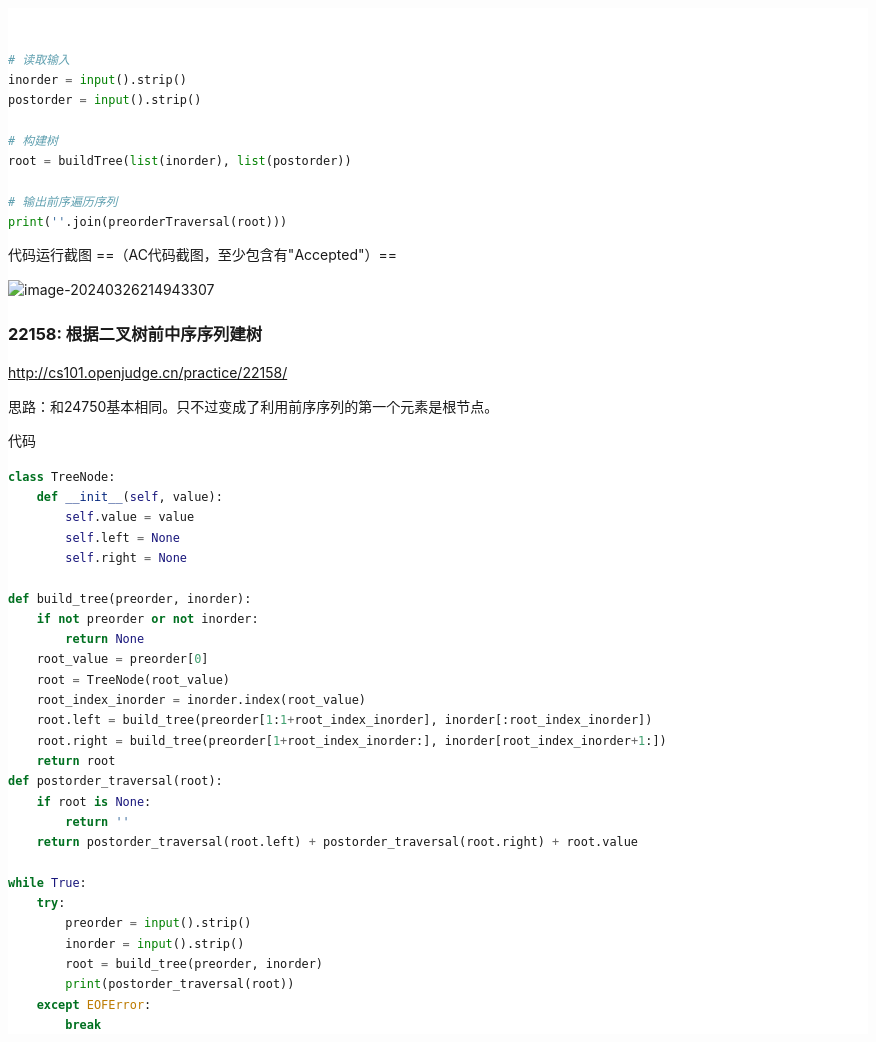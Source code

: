 ```python


# 读取输入
inorder = input().strip()
postorder = input().strip()

# 构建树
root = buildTree(list(inorder), list(postorder))

# 输出前序遍历序列
print(''.join(preorderTraversal(root)))

```



代码运行截图 ==（AC代码截图，至少包含有"Accepted"）==

![image-20240326214943307](/Users/luzhuoran/Desktop/数算/作业/作业5/image-20240326214943307-1460984.png)



### 22158: 根据二叉树前中序序列建树

http://cs101.openjudge.cn/practice/22158/



思路：和24750基本相同。只不过变成了利用前序序列的第一个元素是根节点。



代码

```python
class TreeNode:
    def __init__(self, value):
        self.value = value
        self.left = None
        self.right = None

def build_tree(preorder, inorder):
    if not preorder or not inorder:
        return None
    root_value = preorder[0]
    root = TreeNode(root_value)
    root_index_inorder = inorder.index(root_value)
    root.left = build_tree(preorder[1:1+root_index_inorder], inorder[:root_index_inorder])
    root.right = build_tree(preorder[1+root_index_inorder:], inorder[root_index_inorder+1:])
    return root
def postorder_traversal(root):
    if root is None:
        return ''
    return postorder_traversal(root.left) + postorder_traversal(root.right) + root.value

while True:
    try:
        preorder = input().strip()
        inorder = input().strip()
        root = build_tree(preorder, inorder)
        print(postorder_traversal(root))
    except EOFError:
        break
```
